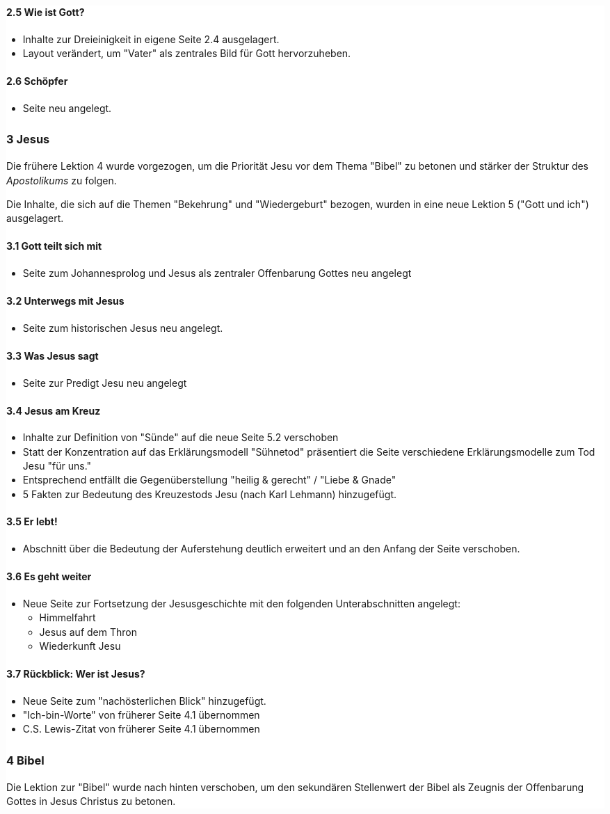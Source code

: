 #### 2.5 Wie ist Gott?

* Inhalte zur Dreieinigkeit in eigene Seite 2.4 ausgelagert.
* Layout verändert, um "Vater" als zentrales Bild für Gott hervorzuheben.

#### 2.6 Schöpfer

* Seite neu angelegt.

### 3 Jesus

Die frühere Lektion 4 wurde vorgezogen, um die Priorität Jesu vor dem Thema "Bibel" zu betonen und stärker der Struktur des *Apostolikums* zu folgen.

Die Inhalte, die sich auf die Themen "Bekehrung" und "Wiedergeburt" bezogen, wurden in eine neue Lektion 5 ("Gott und ich") ausgelagert.

#### 3.1 Gott teilt sich mit
* Seite zum Johannesprolog und Jesus als zentraler Offenbarung Gottes neu angelegt

#### 3.2 Unterwegs mit Jesus
* Seite zum historischen Jesus neu angelegt.

#### 3.3 Was Jesus sagt
* Seite zur Predigt Jesu neu angelegt

#### 3.4 Jesus am Kreuz
* Inhalte zur Definition von "Sünde" auf die neue Seite 5.2 verschoben
* Statt der Konzentration auf das Erklärungsmodell "Sühnetod" präsentiert die Seite verschiedene Erklärungsmodelle zum Tod Jesu "für uns."
* Entsprechend entfällt die Gegenüberstellung "heilig & gerecht" / "Liebe & Gnade"
* 5 Fakten zur Bedeutung des Kreuzestods Jesu (nach Karl Lehmann) hinzugefügt.

#### 3.5 Er lebt!
* Abschnitt über die Bedeutung der Auferstehung deutlich erweitert und an den Anfang der Seite verschoben.

#### 3.6 Es geht weiter
* Neue Seite zur Fortsetzung der Jesusgeschichte mit den folgenden Unterabschnitten angelegt:
    * Himmelfahrt
    * Jesus auf dem Thron
    * Wiederkunft Jesu

#### 3.7 Rückblick: Wer ist Jesus?
* Neue Seite zum "nachösterlichen Blick" hinzugefügt.
* "Ich-bin-Worte" von früherer Seite 4.1 übernommen
* C.S. Lewis-Zitat von früherer Seite 4.1 übernommen


### 4 Bibel
Die Lektion zur "Bibel" wurde nach hinten verschoben, um den sekundären Stellenwert der Bibel als Zeugnis der Offenbarung Gottes in Jesus Christus zu betonen.
